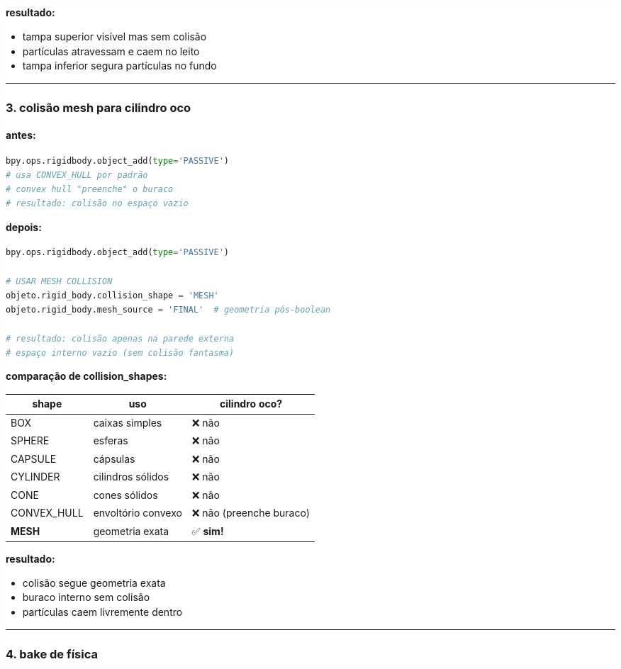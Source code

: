 **resultado:**
- tampa superior visível mas sem colisão
- partículas atravessam e caem no leito
- tampa inferior segura partículas no fundo

---

### 3. colisão mesh para cilindro oco

**antes:**
```python
bpy.ops.rigidbody.object_add(type='PASSIVE')
# usa CONVEX_HULL por padrão
# convex hull "preenche" o buraco
# resultado: colisão no espaço vazio
```

**depois:**
```python
bpy.ops.rigidbody.object_add(type='PASSIVE')

# USAR MESH COLLISION
objeto.rigid_body.collision_shape = 'MESH'
objeto.rigid_body.mesh_source = 'FINAL'  # geometria pós-boolean

# resultado: colisão apenas na parede externa
# espaço interno vazio (sem colisão fantasma)
```

**comparação de collision_shapes:**

| shape | uso | cilindro oco? |
|-------|-----|---------------|
| BOX | caixas simples | ❌ não |
| SPHERE | esferas | ❌ não |
| CAPSULE | cápsulas | ❌ não |
| CYLINDER | cilindros sólidos | ❌ não |
| CONE | cones sólidos | ❌ não |
| CONVEX_HULL | envoltório convexo | ❌ não (preenche buraco) |
| **MESH** | geometria exata | ✅ **sim!** |

**resultado:**
- colisão segue geometria exata
- buraco interno sem colisão
- partículas caem livremente dentro

---

### 4. bake de física
